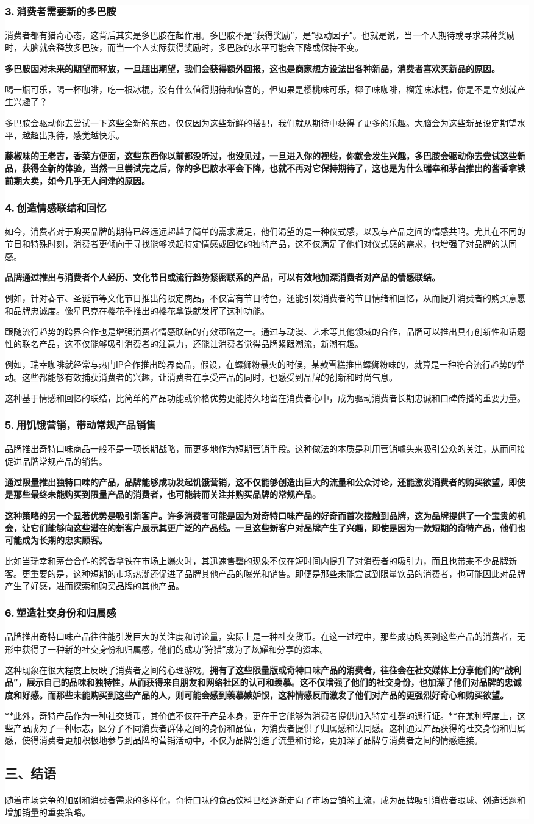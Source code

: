 ### 3\. 消费者需要新的多巴胺

消费者都有猎奇心态，这背后其实是多巴胺在起作用。多巴胺不是“获得奖励”，是“驱动因子”。也就是说，当一个人期待或寻求某种奖励时，大脑就会释放多巴胺，而当一个人实际获得奖励时，多巴胺的水平可能会下降或保持不变。

**多巴胺因对未来的期望而释放，一旦超出期望，我们会获得额外回报，这也是商家想方设法出各种新品，消费者喜欢买新品的原因。**

喝一瓶可乐，喝一杯咖啡，吃一根冰棍，没有什么值得期待和惊喜的，但如果是樱桃味可乐，椰子味咖啡，榴莲味冰棍，你是不是立刻就产生兴趣了？

多巴胺会驱动你去尝试一下这些全新的东西，仅仅因为这些新鲜的搭配，我们就从期待中获得了更多的乐趣。大脑会为这些新品设定期望水平，越超出期待，感觉越快乐。

**藤椒味的王老吉，香菜方便面，这些东西你以前都没听过，也没见过，一旦进入你的视线，你就会发生兴趣，多巴胺会驱动你去尝试这些新品，获得全新的体验，当然一旦尝试完之后，你的多巴胺水平会下降，也就不再对它保持期待了，这也是为什么瑞幸和茅台推出的酱香拿铁前期大卖，如今几乎无人问津的原因。**

### 4\. 创造情感联结和回忆

如今，消费者对于购买品牌的期待已经远远超越了简单的需求满足，他们渴望的是一种仪式感，以及与产品之间的情感共鸣。尤其在不同的节日和特殊时刻，消费者更倾向于寻找能够唤起特定情感或回忆的独特产品，这不仅满足了他们对仪式感的需求，也增强了对品牌的认同感。

**品牌通过推出与消费者个人经历、文化节日或流行趋势紧密联系的产品，可以有效地加深消费者对产品的情感联结。**

例如，针对春节、圣诞节等文化节日推出的限定商品，不仅富有节日特色，还能引发消费者的节日情绪和回忆，从而提升消费者的购买意愿和品牌忠诚度。像星巴克在樱花季推出的樱花拿铁就发挥了这种功能。

跟随流行趋势的跨界合作也是增强消费者情感联结的有效策略之一。通过与动漫、艺术等其他领域的合作，品牌可以推出具有创新性和话题性的联名产品，这不仅能够吸引消费者的注意力，还能让消费者觉得品牌紧跟潮流，新潮有趣。

例如，瑞幸咖啡就经常与热门IP合作推出跨界商品，假设，在螺狮粉最火的时候，某款雪糕推出螺狮粉味的，就算是一种符合流行趋势的举动。这些都能够有效捕获消费者的兴趣，让消费者在享受产品的同时，也感受到品牌的创新和时尚气息。

这种基于情感和回忆的联结，比简单的产品功能或价格优势更能持久地留在消费者心中，成为驱动消费者长期忠诚和口碑传播的重要力量。

### 5\. 用饥饿营销，带动常规产品销售

品牌推出奇特口味商品一般不是一项长期战略，而更多地作为短期营销手段。这种做法的本质是利用营销噱头来吸引公众的关注，从而间接促进品牌常规产品的销售。

**通过限量推出独特口味的产品，品牌能够成功发起饥饿营销，这不仅能够创造出巨大的流量和公众讨论，还能激发消费者的购买欲望，即使是那些最终未能购买到限量产品的消费者，也可能转而关注并购买品牌的常规产品。**

**这种策略的另一个显著优势是吸引新客户。许多消费者可能是因为对奇特口味产品的好奇而首次接触到品牌，这为品牌提供了一个宝贵的机会，让它们能够向这些潜在的新客户展示其更广泛的产品线。一旦这些新客户对品牌产生了兴趣，即使是因为一款短期的奇特产品，他们也可能成为长期的忠实顾客。**

比如当瑞幸和茅台合作的酱香拿铁在市场上爆火时，其迅速售罄的现象不仅在短时间内提升了对消费者的吸引力，而且也带来不少品牌新客。更重要的是，这种短期的市场热潮还促进了品牌其他产品的曝光和销售。即便是那些未能尝试到限量饮品的消费者，也可能因此对品牌产生了好感，进而探索和购买品牌的其他产品。

### 6\. 塑造社交身份和归属感

品牌推出奇特口味产品往往能引发巨大的关注度和讨论量，实际上是一种社交货币。在这一过程中，那些成功购买到这些产品的消费者，无形中获得了一种新的社交身份和归属感，他们的成功“狩猎”成为了炫耀和分享的资本。

这种现象在很大程度上反映了消费者之间的心理游戏。**拥有了这些限量版或奇特口味产品的消费者，往往会在社交媒体上分享他们的“战利品”，展示自己的品味和独特性，从而获得来自朋友和网络社区的认可和羡慕。这不仅增强了他们的社交身份，也加深了他们对品牌的忠诚度和好感。而那些未能购买到这些产品的人，则可能会感到羡慕嫉妒恨，这种情感反而激发了他们对产品的更强烈好奇心和购买欲望。**

**此外，奇特产品作为一种社交货币，其价值不仅在于产品本身，更在于它能够为消费者提供加入特定社群的通行证。**在某种程度上，这些产品成为了一种标志，区分了不同消费者群体之间的身份和品位，为消费者提供了归属感和认同感。这种通过产品获得的社交身份和归属感，使得消费者更加积极地参与到品牌的营销活动中，不仅为品牌创造了流量和讨论，更加深了品牌与消费者之间的情感连接。

## 三、结语

随着市场竞争的加剧和消费者需求的多样化，奇特口味的食品饮料已经逐渐走向了市场营销的主流，成为品牌吸引消费者眼球、创造话题和增加销量的重要策略。
